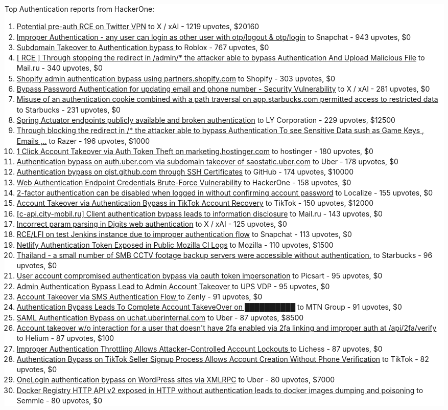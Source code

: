 Top Authentication reports from HackerOne:

1. [Potential pre-auth RCE on Twitter VPN](https://hackerone.com/reports/591295) to X / xAI - 1219 upvotes, $20160
2. [Improper Authentication - any user can login as other user with otp/logout & otp/login](https://hackerone.com/reports/921780) to Snapchat - 943 upvotes, $0
3. [Subdomain Takeover to Authentication bypass ](https://hackerone.com/reports/335330) to Roblox - 767 upvotes, $0
4. [[ RCE ] Through stopping the redirect in /admin/* the attacker able to bypass Authentication And Upload Malicious File](https://hackerone.com/reports/683957) to Mail.ru - 340 upvotes, $0
5. [Shopify admin authentication bypass using partners.shopify.com](https://hackerone.com/reports/270981) to Shopify - 303 upvotes, $0
6. [Bypass Password Authentication for updating email and phone number - Security Vulnerability](https://hackerone.com/reports/770504) to X / xAI - 281 upvotes, $0
7. [Misuse of an authentication cookie combined with a path traversal on app.starbucks.com permitted access to restricted data](https://hackerone.com/reports/876295) to Starbucks - 231 upvotes, $0
8. [Spring Actuator endpoints publicly available and broken authentication](https://hackerone.com/reports/838635) to LY Corporation - 229 upvotes, $12500
9. [Through blocking the redirect in /* the attacker able to bypass Authentication To see Sensitive Data sush as Game Keys , Emails ,..](https://hackerone.com/reports/736273) to Razer - 196 upvotes, $1000
10. [1 Click Account Takeover via Auth Token Theft on marketing.hostinger.com](https://hackerone.com/reports/3081691) to hostinger  - 180 upvotes, $0
11. [Authentication bypass on auth.uber.com via subdomain takeover of saostatic.uber.com](https://hackerone.com/reports/219205) to Uber - 178 upvotes, $0
12. [Authentication bypass on gist.github.com through SSH Certificates](https://hackerone.com/reports/1901040) to GitHub - 174 upvotes, $10000
13. [Web Authentication Endpoint Credentials Brute-Force Vulnerability](https://hackerone.com/reports/127844) to HackerOne - 158 upvotes, $0
14. [2-factor authentication can be disabled when logged in without confirming account password](https://hackerone.com/reports/783258) to Localize - 155 upvotes, $0
15. [Account Takeover via Authentication Bypass in TikTok Account Recovery](https://hackerone.com/reports/2443228) to TikTok - 150 upvotes, $12000
16. [[c-api.city-mobil.ru] Client authentication bypass leads to information disclosure](https://hackerone.com/reports/772118) to Mail.ru - 143 upvotes, $0
17. [Incorrect param parsing in Digits web authentication](https://hackerone.com/reports/126522) to X / xAI - 125 upvotes, $0
18. [RCE/LFI on test Jenkins instance due to improper authentication flow](https://hackerone.com/reports/258117) to Snapchat - 113 upvotes, $0
19. [Netlify Authentication Token Exposed in Public Mozilla CI Logs](https://hackerone.com/reports/2915647) to Mozilla - 110 upvotes, $1500
20. [Thailand - a small number of SMB CCTV footage backup servers were accessible without authentication.](https://hackerone.com/reports/417360) to Starbucks - 96 upvotes, $0
21. [User account compromised authentication bypass via oauth token impersonation](https://hackerone.com/reports/739321) to Picsart - 95 upvotes, $0
22. [Admin Authentication Bypass Lead to Admin Account Takeover ](https://hackerone.com/reports/1490470) to UPS VDP - 95 upvotes, $0
23. [Account Takeover via SMS Authentication Flow ](https://hackerone.com/reports/1245762) to Zenly - 91 upvotes, $0
24. [Authentication Bypass Leads To  Complete Account TakeveOver on ██████████](https://hackerone.com/reports/1709881) to MTN Group - 91 upvotes, $0
25. [SAML Authentication Bypass on uchat.uberinternal.com](https://hackerone.com/reports/223014) to Uber - 87 upvotes, $8500
26. [Account takeover w/o interaction for a user that doesn't have 2fa enabled via 2fa linking and improper auth at /api/2fa/verify](https://hackerone.com/reports/810880) to Helium - 87 upvotes, $100
27. [Improper Authentication Throttling Allows Attacker-Controlled Account Lockouts ](https://hackerone.com/reports/3160210) to Lichess - 87 upvotes, $0
28. [Authentication Bypass on TikTok Seller Signup Process Allows Account Creation Without Phone Verification](https://hackerone.com/reports/2286745) to TikTok - 82 upvotes, $0
29. [OneLogin authentication bypass on WordPress sites via XMLRPC](https://hackerone.com/reports/138869) to Uber - 80 upvotes, $7000
30. [Docker Registry HTTP API v2 exposed in HTTP without authentication leads to docker images dumping and poisoning](https://hackerone.com/reports/347296) to Semmle - 80 upvotes, $0